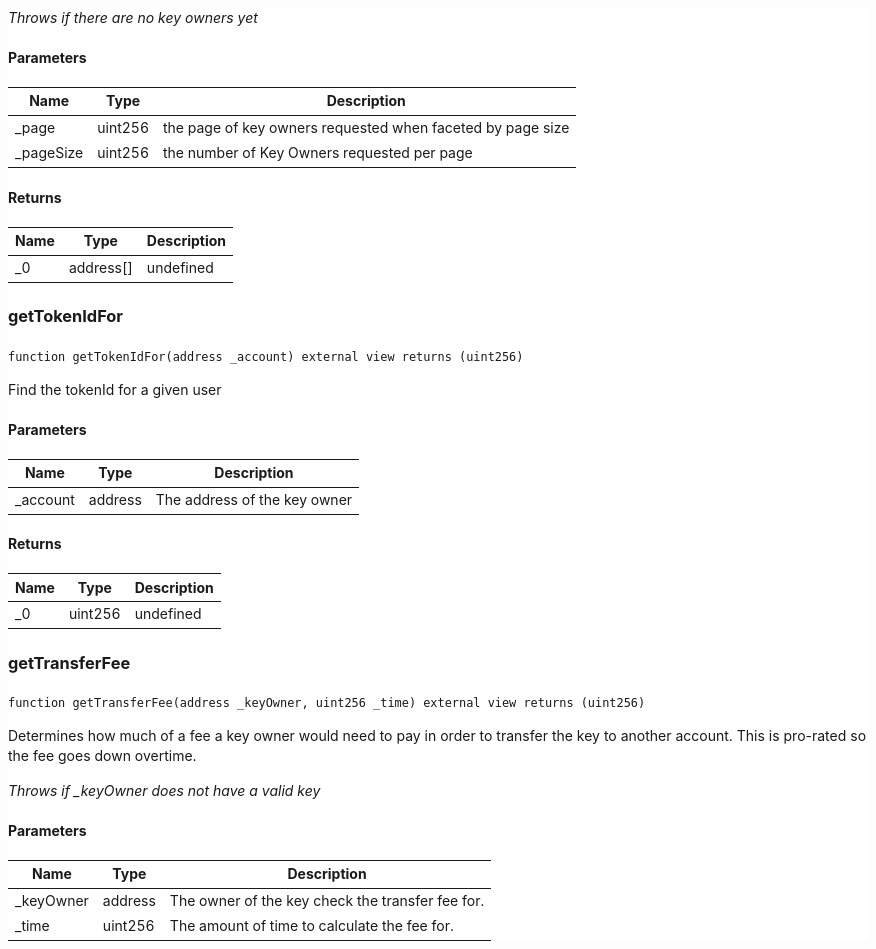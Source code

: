 _Throws if there are no key owners yet_

#### Parameters

| Name       | Type    | Description                                                |
| ---------- | ------- | ---------------------------------------------------------- |
| \_page     | uint256 | the page of key owners requested when faceted by page size |
| \_pageSize | uint256 | the number of Key Owners requested per page                |

#### Returns

| Name | Type      | Description |
| ---- | --------- | ----------- |
| \_0  | address[] | undefined   |

### getTokenIdFor

```solidity
function getTokenIdFor(address _account) external view returns (uint256)
```

Find the tokenId for a given user

#### Parameters

| Name      | Type    | Description                  |
| --------- | ------- | ---------------------------- |
| \_account | address | The address of the key owner |

#### Returns

| Name | Type    | Description |
| ---- | ------- | ----------- |
| \_0  | uint256 | undefined   |

### getTransferFee

```solidity
function getTransferFee(address _keyOwner, uint256 _time) external view returns (uint256)
```

Determines how much of a fee a key owner would need to pay in order to transfer the key to another account. This is pro-rated so the fee goes down overtime.

_Throws if \_keyOwner does not have a valid key_

#### Parameters

| Name       | Type    | Description                                      |
| ---------- | ------- | ------------------------------------------------ |
| \_keyOwner | address | The owner of the key check the transfer fee for. |
| \_time     | uint256 | The amount of time to calculate the fee for.     |
